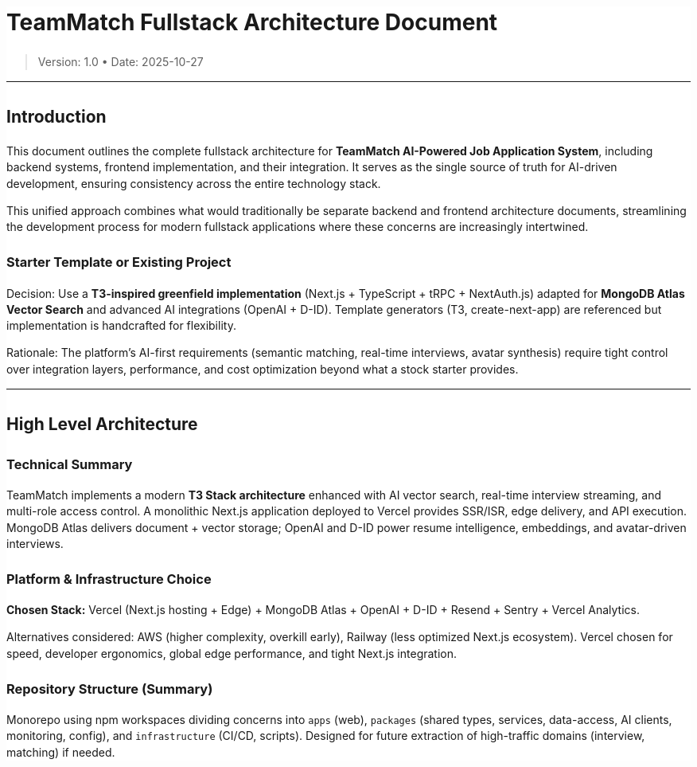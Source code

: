 # TeamMatch Fullstack Architecture Document

> Version: 1.0 • Date: 2025-10-27

---

## Introduction

This document outlines the complete fullstack architecture for **TeamMatch AI-Powered Job Application System**, including backend systems, frontend implementation, and their integration. It serves as the single source of truth for AI-driven development, ensuring consistency across the entire technology stack.

This unified approach combines what would traditionally be separate backend and frontend architecture documents, streamlining the development process for modern fullstack applications where these concerns are increasingly intertwined.

### Starter Template or Existing Project

Decision: Use a **T3-inspired greenfield implementation** (Next.js + TypeScript + tRPC + NextAuth.js) adapted for **MongoDB Atlas Vector Search** and advanced AI integrations (OpenAI + D-ID). Template generators (T3, create-next-app) are referenced but implementation is handcrafted for flexibility.

Rationale: The platform’s AI-first requirements (semantic matching, real-time interviews, avatar synthesis) require tight control over integration layers, performance, and cost optimization beyond what a stock starter provides.

---

## High Level Architecture

### Technical Summary

TeamMatch implements a modern **T3 Stack architecture** enhanced with AI vector search, real-time interview streaming, and multi-role access control. A monolithic Next.js application deployed to Vercel provides SSR/ISR, edge delivery, and API execution. MongoDB Atlas delivers document + vector storage; OpenAI and D-ID power resume intelligence, embeddings, and avatar-driven interviews.

### Platform & Infrastructure Choice

**Chosen Stack:** Vercel (Next.js hosting + Edge) + MongoDB Atlas + OpenAI + D-ID + Resend + Sentry + Vercel Analytics.

Alternatives considered: AWS (higher complexity, overkill early), Railway (less optimized Next.js ecosystem). Vercel chosen for speed, developer ergonomics, global edge performance, and tight Next.js integration.

### Repository Structure (Summary)

Monorepo using npm workspaces dividing concerns into `apps` (web), `packages` (shared types, services, data-access, AI clients, monitoring, config), and `infrastructure` (CI/CD, scripts). Designed for future extraction of high-traffic domains (interview, matching) if needed.
